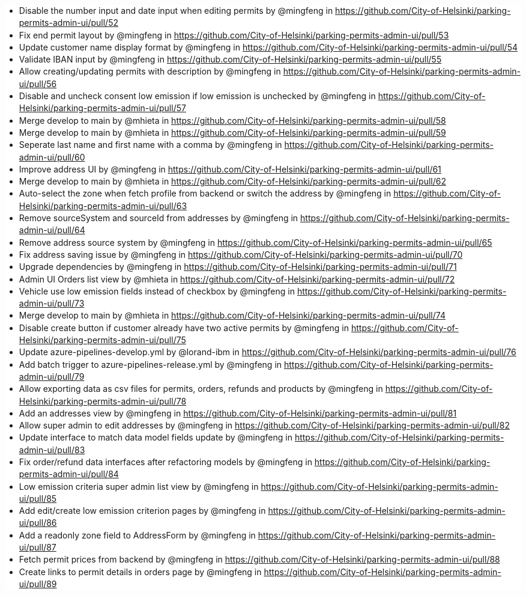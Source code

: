 - Disable the number input and date input when editing permits by @mingfeng in https://github.com/City-of-Helsinki/parking-permits-admin-ui/pull/52
- Fix end permit layout by @mingfeng in https://github.com/City-of-Helsinki/parking-permits-admin-ui/pull/53
- Update customer name display format by @mingfeng in https://github.com/City-of-Helsinki/parking-permits-admin-ui/pull/54
- Validate IBAN input by @mingfeng in https://github.com/City-of-Helsinki/parking-permits-admin-ui/pull/55
- Allow creating/updating permits with description by @mingfeng in https://github.com/City-of-Helsinki/parking-permits-admin-ui/pull/56
- Disable and uncheck consent low emission if low emission is unchecked by @mingfeng in https://github.com/City-of-Helsinki/parking-permits-admin-ui/pull/57
- Merge develop to main by @mhieta in https://github.com/City-of-Helsinki/parking-permits-admin-ui/pull/58
- Merge develop to main by @mhieta in https://github.com/City-of-Helsinki/parking-permits-admin-ui/pull/59
- Seperate last name and first name with a comma by @mingfeng in https://github.com/City-of-Helsinki/parking-permits-admin-ui/pull/60
- Improve address UI by @mingfeng in https://github.com/City-of-Helsinki/parking-permits-admin-ui/pull/61
- Merge develop to main by @mhieta in https://github.com/City-of-Helsinki/parking-permits-admin-ui/pull/62
- Auto-select the zone when fetch profile from backend or switch the address by @mingfeng in https://github.com/City-of-Helsinki/parking-permits-admin-ui/pull/63
- Remove sourceSystem and sourceId from addresses by @mingfeng in https://github.com/City-of-Helsinki/parking-permits-admin-ui/pull/64
- Remove address source system by @mingfeng in https://github.com/City-of-Helsinki/parking-permits-admin-ui/pull/65
- Fix address saving issue by @mingfeng in https://github.com/City-of-Helsinki/parking-permits-admin-ui/pull/70
- Upgrade dependencies by @mingfeng in https://github.com/City-of-Helsinki/parking-permits-admin-ui/pull/71
- Admin UI Orders list view by @mhieta in https://github.com/City-of-Helsinki/parking-permits-admin-ui/pull/72
- Vehicle use low emission fields instead of checkbox by @mingfeng in https://github.com/City-of-Helsinki/parking-permits-admin-ui/pull/73
- Merge develop to main by @mhieta in https://github.com/City-of-Helsinki/parking-permits-admin-ui/pull/74
- Disable create button if customer already have two active permits by @mingfeng in https://github.com/City-of-Helsinki/parking-permits-admin-ui/pull/75
- Update azure-pipelines-develop.yml by @lorand-ibm in https://github.com/City-of-Helsinki/parking-permits-admin-ui/pull/76
- Add batch trigger to azure-pipelines-release.yml by @mingfeng in https://github.com/City-of-Helsinki/parking-permits-admin-ui/pull/79
- Allow exporting data as csv files for permits, orders, refunds and products by @mingfeng in https://github.com/City-of-Helsinki/parking-permits-admin-ui/pull/78
- Add an addresses view by @mingfeng in https://github.com/City-of-Helsinki/parking-permits-admin-ui/pull/81
- Allow super admin to edit addresses by @mingfeng in https://github.com/City-of-Helsinki/parking-permits-admin-ui/pull/82
- Update interface to match data model fields update by @mingfeng in https://github.com/City-of-Helsinki/parking-permits-admin-ui/pull/83
- Fix order/refund data interfaces after refactoring models by @mingfeng in https://github.com/City-of-Helsinki/parking-permits-admin-ui/pull/84
- Low emission criteria super admin list view by @mingfeng in https://github.com/City-of-Helsinki/parking-permits-admin-ui/pull/85
- Add edit/create low emission criterion pages by @mingfeng in https://github.com/City-of-Helsinki/parking-permits-admin-ui/pull/86
- Add a readonly zone field to AddressForm by @mingfeng in https://github.com/City-of-Helsinki/parking-permits-admin-ui/pull/87
- Fetch permit prices from backend by @mingfeng in https://github.com/City-of-Helsinki/parking-permits-admin-ui/pull/88
- Create links to permit details in orders page by @mingfeng in https://github.com/City-of-Helsinki/parking-permits-admin-ui/pull/89